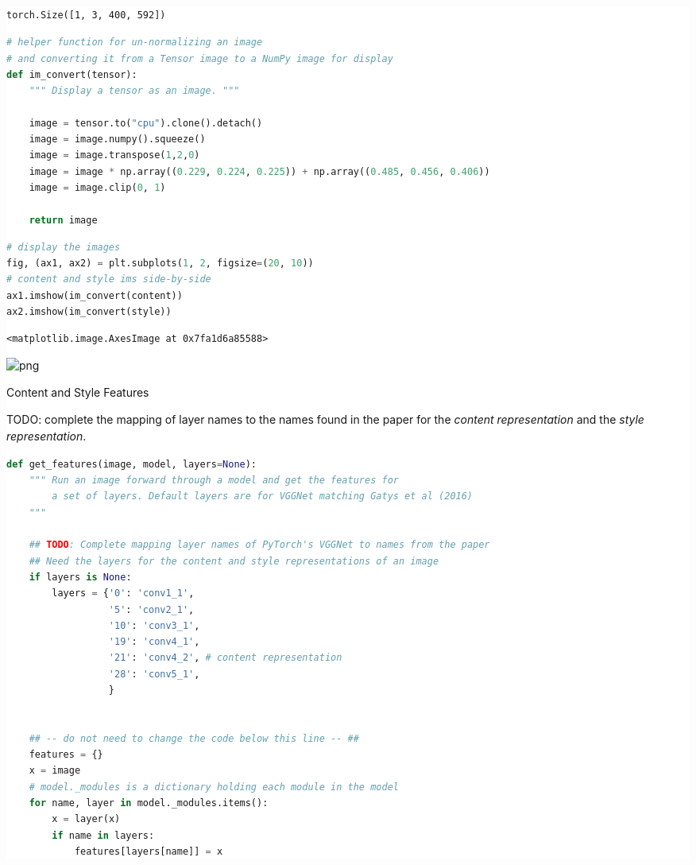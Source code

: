 
    torch.Size([1, 3, 400, 592])




```python
# helper function for un-normalizing an image 
# and converting it from a Tensor image to a NumPy image for display
def im_convert(tensor):
    """ Display a tensor as an image. """
    
    image = tensor.to("cpu").clone().detach()
    image = image.numpy().squeeze()
    image = image.transpose(1,2,0)
    image = image * np.array((0.229, 0.224, 0.225)) + np.array((0.485, 0.456, 0.406))
    image = image.clip(0, 1)

    return image
```


```python
# display the images
fig, (ax1, ax2) = plt.subplots(1, 2, figsize=(20, 10))
# content and style ims side-by-side
ax1.imshow(im_convert(content))
ax2.imshow(im_convert(style))
```




    <matplotlib.image.AxesImage at 0x7fa1d6a85588>




![png](output_11_1.png)


Content and Style Features

TODO: complete the mapping of layer names to the names found in the paper for the _content representation_ and the _style representation_.


```python
def get_features(image, model, layers=None):
    """ Run an image forward through a model and get the features for 
        a set of layers. Default layers are for VGGNet matching Gatys et al (2016)
    """
    
    ## TODO: Complete mapping layer names of PyTorch's VGGNet to names from the paper
    ## Need the layers for the content and style representations of an image
    if layers is None:
        layers = {'0': 'conv1_1',
                  '5': 'conv2_1', 
                  '10': 'conv3_1',   
                  '19': 'conv4_1',
                  '21': 'conv4_2', # content representation
                  '28': 'conv5_1', 
                  }
        
        
    ## -- do not need to change the code below this line -- ##
    features = {}
    x = image
    # model._modules is a dictionary holding each module in the model
    for name, layer in model._modules.items():
        x = layer(x)
        if name in layers:
            features[layers[name]] = x
```